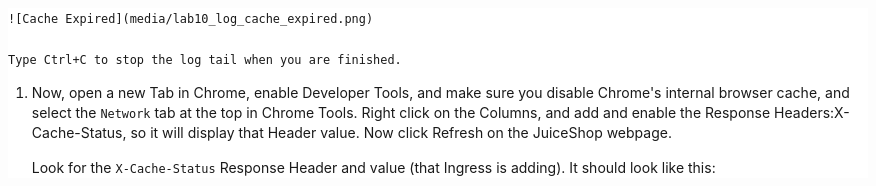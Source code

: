     ![Cache Expired](media/lab10_log_cache_expired.png)

    Type Ctrl+C to stop the log tail when you are finished.
    
1. Now, open a new Tab in Chrome, enable Developer Tools, and make sure you disable Chrome's internal browser cache, and select the `Network` tab at the top in Chrome Tools.  Right click on the Columns, and add and enable the Response Headers:X-Cache-Status, so it will display that Header value.  Now click Refresh on the JuiceShop webpage.

    Look for the `X-Cache-Status` Response Header and value (that Ingress is adding).  It should look like this:
